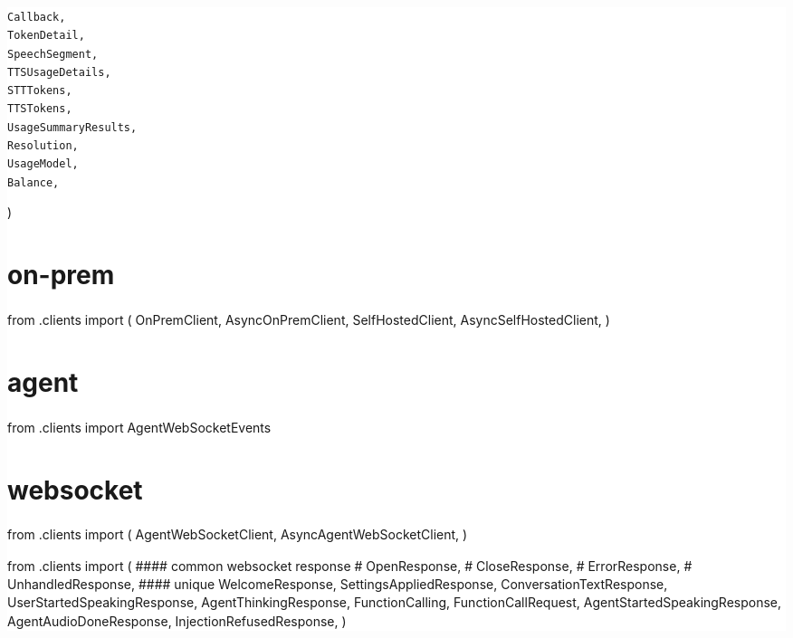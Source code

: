     Callback,
    TokenDetail,
    SpeechSegment,
    TTSUsageDetails,
    STTTokens,
    TTSTokens,
    UsageSummaryResults,
    Resolution,
    UsageModel,
    Balance,
)

# on-prem
from .clients import (
    OnPremClient,
    AsyncOnPremClient,
    SelfHostedClient,
    AsyncSelfHostedClient,
)


# agent
from .clients import AgentWebSocketEvents

# websocket
from .clients import (
    AgentWebSocketClient,
    AsyncAgentWebSocketClient,
)

from .clients import (
    #### common websocket response
    # OpenResponse,
    # CloseResponse,
    # ErrorResponse,
    # UnhandledResponse,
    #### unique
    WelcomeResponse,
    SettingsAppliedResponse,
    ConversationTextResponse,
    UserStartedSpeakingResponse,
    AgentThinkingResponse,
    FunctionCalling,
    FunctionCallRequest,
    AgentStartedSpeakingResponse,
    AgentAudioDoneResponse,
    InjectionRefusedResponse,
)
